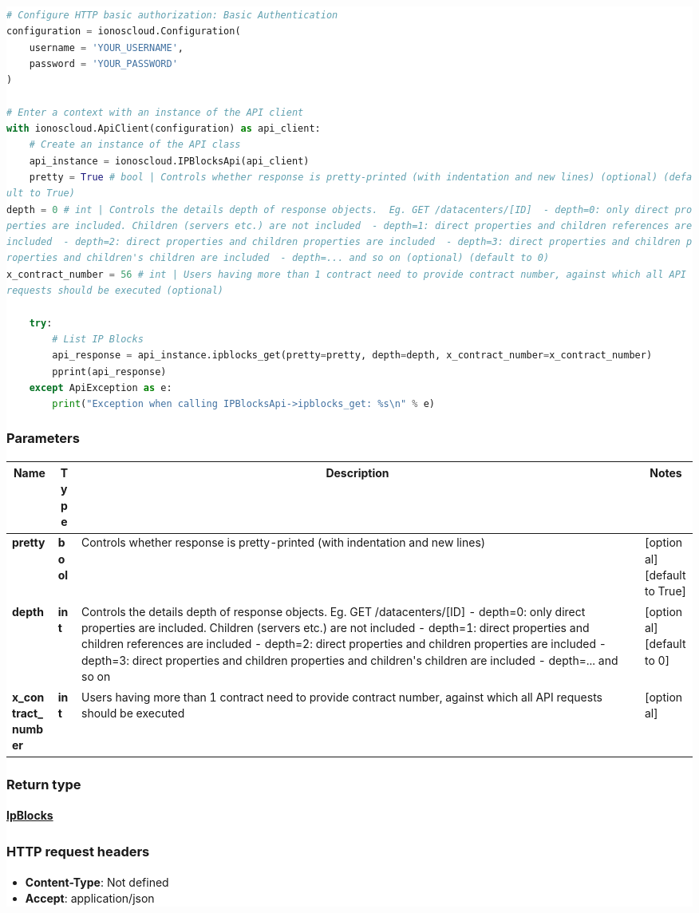 ```python
# Configure HTTP basic authorization: Basic Authentication
configuration = ionoscloud.Configuration(
    username = 'YOUR_USERNAME',
    password = 'YOUR_PASSWORD'
)

# Enter a context with an instance of the API client
with ionoscloud.ApiClient(configuration) as api_client:
    # Create an instance of the API class
    api_instance = ionoscloud.IPBlocksApi(api_client)
    pretty = True # bool | Controls whether response is pretty-printed (with indentation and new lines) (optional) (default to True)
depth = 0 # int | Controls the details depth of response objects.  Eg. GET /datacenters/[ID]  - depth=0: only direct properties are included. Children (servers etc.) are not included  - depth=1: direct properties and children references are included  - depth=2: direct properties and children properties are included  - depth=3: direct properties and children properties and children's children are included  - depth=... and so on (optional) (default to 0)
x_contract_number = 56 # int | Users having more than 1 contract need to provide contract number, against which all API requests should be executed (optional)

    try:
        # List IP Blocks 
        api_response = api_instance.ipblocks_get(pretty=pretty, depth=depth, x_contract_number=x_contract_number)
        pprint(api_response)
    except ApiException as e:
        print("Exception when calling IPBlocksApi->ipblocks_get: %s\n" % e)
```

### Parameters

Name | Type | Description  | Notes
------------- | ------------- | ------------- | -------------
 **pretty** | **bool**| Controls whether response is pretty-printed (with indentation and new lines) | [optional] [default to True]
 **depth** | **int**| Controls the details depth of response objects.  Eg. GET /datacenters/[ID]  - depth&#x3D;0: only direct properties are included. Children (servers etc.) are not included  - depth&#x3D;1: direct properties and children references are included  - depth&#x3D;2: direct properties and children properties are included  - depth&#x3D;3: direct properties and children properties and children&#39;s children are included  - depth&#x3D;... and so on | [optional] [default to 0]
 **x_contract_number** | **int**| Users having more than 1 contract need to provide contract number, against which all API requests should be executed | [optional] 

### Return type

[**IpBlocks**](#IpBlocks)


### HTTP request headers

 - **Content-Type**: Not defined
 - **Accept**: application/json
